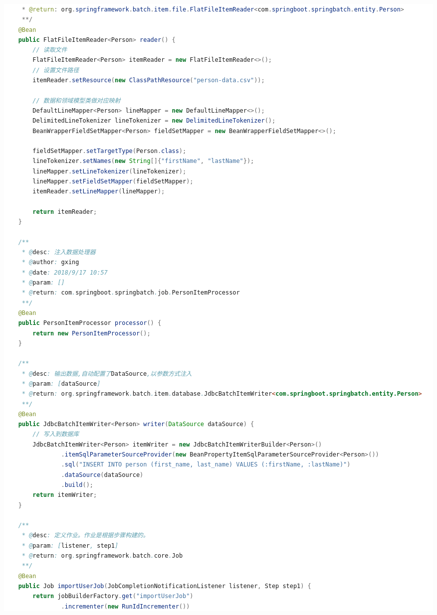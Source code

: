 ``` java
     * @return: org.springframework.batch.item.file.FlatFileItemReader<com.springboot.springbatch.entity.Person>
     **/
    @Bean
    public FlatFileItemReader<Person> reader() {
        // 读取文件
        FlatFileItemReader<Person> itemReader = new FlatFileItemReader<>();
        // 设置文件路径
        itemReader.setResource(new ClassPathResource("person-data.csv"));

        // 数据和领域模型类做对应映射
        DefaultLineMapper<Person> lineMapper = new DefaultLineMapper<>();
        DelimitedLineTokenizer lineTokenizer = new DelimitedLineTokenizer();
        BeanWrapperFieldSetMapper<Person> fieldSetMapper = new BeanWrapperFieldSetMapper<>();

        fieldSetMapper.setTargetType(Person.class);
        lineTokenizer.setNames(new String[]{"firstName", "lastName"});
        lineMapper.setLineTokenizer(lineTokenizer);
        lineMapper.setFieldSetMapper(fieldSetMapper);
        itemReader.setLineMapper(lineMapper);

        return itemReader;
    }

    /**
     * @desc: 注入数据处理器
     * @author: gxing
     * @date: 2018/9/17 10:57
     * @param: []
     * @return: com.springboot.springbatch.job.PersonItemProcessor
     **/
    @Bean
    public PersonItemProcessor processor() {
        return new PersonItemProcessor();
    }

    /**
     * @desc: 输出数据,自动配置了DataSource,以参数方式注入
     * @param: [dataSource]
     * @return: org.springframework.batch.item.database.JdbcBatchItemWriter<com.springboot.springbatch.entity.Person>
     **/
    @Bean
    public JdbcBatchItemWriter<Person> writer(DataSource dataSource) {
        // 写入到数据库
        JdbcBatchItemWriter<Person> itemWriter = new JdbcBatchItemWriterBuilder<Person>()
                .itemSqlParameterSourceProvider(new BeanPropertyItemSqlParameterSourceProvider<Person>())
                .sql("INSERT INTO person (first_name, last_name) VALUES (:firstName, :lastName)")
                .dataSource(dataSource)
                .build();
        return itemWriter;
    }

    /**
     * @desc: 定义作业。作业是根据步骤构建的。
     * @param: [listener, step1]
     * @return: org.springframework.batch.core.Job
     **/
    @Bean
    public Job importUserJob(JobCompletionNotificationListener listener, Step step1) {
        return jobBuilderFactory.get("importUserJob")
                .incrementer(new RunIdIncrementer())
```